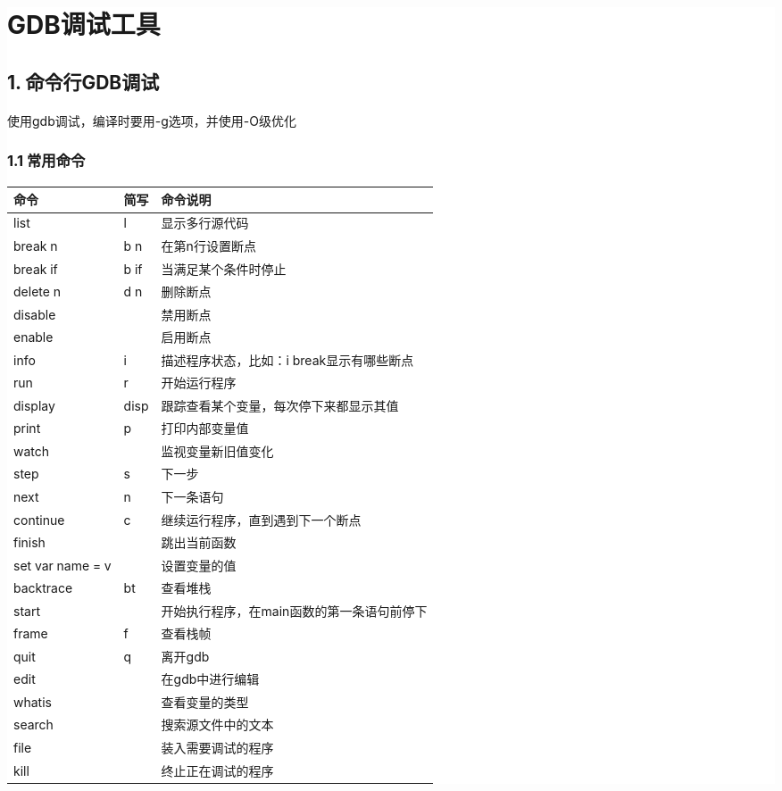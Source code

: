 # GDB调试工具

## 1. 命令行GDB调试

使用gdb调试，编译时要用-g选项，并使用-O级优化

### 1.1 常用命令

| 命令 | 简写 | 命令说明 |
| :--- | :--- | :------- |
| list | l | 显示多行源代码 |
| break n | b n | 在第n行设置断点 |
| break if | b if | 当满足某个条件时停止 |
| delete n | d n | 删除断点 |
| disable |  | 禁用断点 |
| enable |  | 启用断点 |
| info | i | 描述程序状态，比如：i break显示有哪些断点 |
| run | r | 开始运行程序 |
| display | disp | 跟踪查看某个变量，每次停下来都显示其值 |
| print | p | 打印内部变量值 |
| watch |  | 监视变量新旧值变化 |
| step | s | 下一步 |
| next | n | 下一条语句 |
| continue | c | 继续运行程序，直到遇到下一个断点 |
| finish |  | 跳出当前函数 |
| set var name = v |  | 设置变量的值 |
| backtrace | bt | 查看堆栈 |
| start |  | 开始执行程序，在main函数的第一条语句前停下 |
| frame | f | 查看栈帧 |
| quit | q | 离开gdb |
| edit |  | 在gdb中进行编辑 |
| whatis |  | 查看变量的类型 |
| search |  | 搜索源文件中的文本 |
| file |  | 装入需要调试的程序 |
| kill |  | 终止正在调试的程序 |
